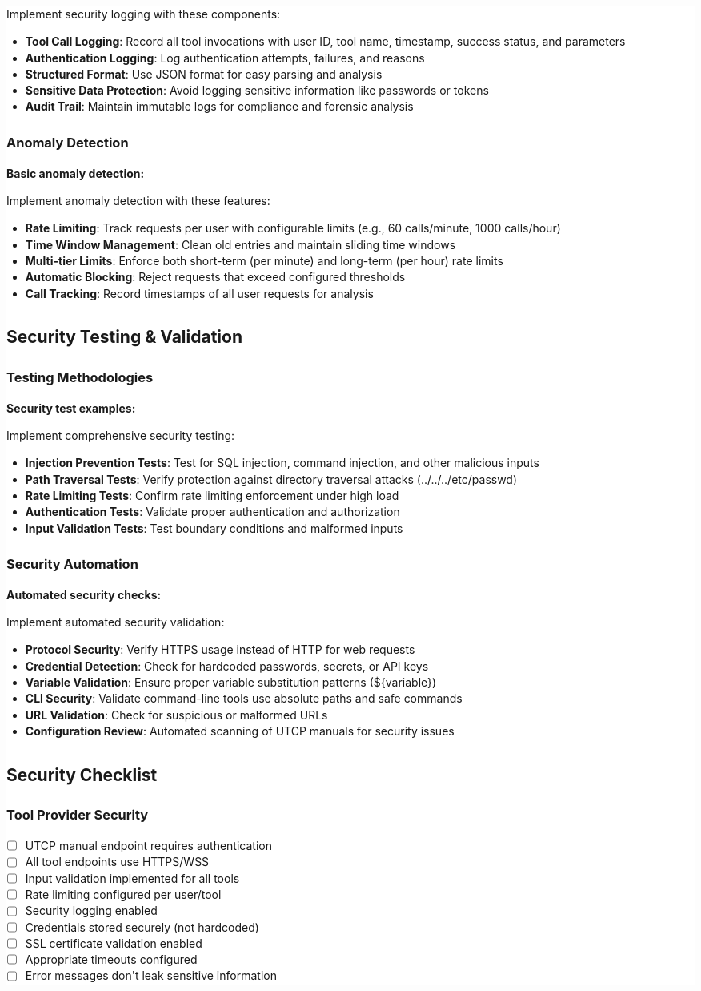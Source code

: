 Implement security logging with these components:
- **Tool Call Logging**: Record all tool invocations with user ID, tool name, timestamp, success status, and parameters
- **Authentication Logging**: Log authentication attempts, failures, and reasons
- **Structured Format**: Use JSON format for easy parsing and analysis
- **Sensitive Data Protection**: Avoid logging sensitive information like passwords or tokens
- **Audit Trail**: Maintain immutable logs for compliance and forensic analysis

### Anomaly Detection

**Basic anomaly detection:**

Implement anomaly detection with these features:
- **Rate Limiting**: Track requests per user with configurable limits (e.g., 60 calls/minute, 1000 calls/hour)
- **Time Window Management**: Clean old entries and maintain sliding time windows
- **Multi-tier Limits**: Enforce both short-term (per minute) and long-term (per hour) rate limits
- **Automatic Blocking**: Reject requests that exceed configured thresholds
- **Call Tracking**: Record timestamps of all user requests for analysis

## Security Testing & Validation

### Testing Methodologies

**Security test examples:**

Implement comprehensive security testing:
- **Injection Prevention Tests**: Test for SQL injection, command injection, and other malicious inputs
- **Path Traversal Tests**: Verify protection against directory traversal attacks (../../../etc/passwd)  
- **Rate Limiting Tests**: Confirm rate limiting enforcement under high load
- **Authentication Tests**: Validate proper authentication and authorization
- **Input Validation Tests**: Test boundary conditions and malformed inputs

### Security Automation

**Automated security checks:**

Implement automated security validation:
- **Protocol Security**: Verify HTTPS usage instead of HTTP for web requests
- **Credential Detection**: Check for hardcoded passwords, secrets, or API keys  
- **Variable Validation**: Ensure proper variable substitution patterns ($\{variable\})
- **CLI Security**: Validate command-line tools use absolute paths and safe commands
- **URL Validation**: Check for suspicious or malformed URLs
- **Configuration Review**: Automated scanning of UTCP manuals for security issues

## Security Checklist

### Tool Provider Security

- [ ] UTCP manual endpoint requires authentication
- [ ] All tool endpoints use HTTPS/WSS
- [ ] Input validation implemented for all tools
- [ ] Rate limiting configured per user/tool
- [ ] Security logging enabled
- [ ] Credentials stored securely (not hardcoded)
- [ ] SSL certificate validation enabled
- [ ] Appropriate timeouts configured
- [ ] Error messages don't leak sensitive information
